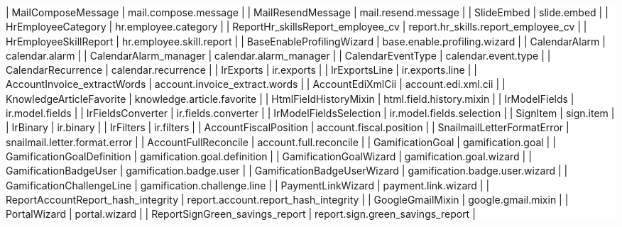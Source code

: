 | MailComposeMessage  | mail.compose.message    |
| MailResendMessage  | mail.resend.message    |
| SlideEmbed  | slide.embed    |
| HrEmployeeCategory  | hr.employee.category    |
| ReportHr_skillsReport_employee_cv  | report.hr_skills.report_employee_cv    |
| HrEmployeeSkillReport  | hr.employee.skill.report    |
| BaseEnableProfilingWizard  | base.enable.profiling.wizard    |
| CalendarAlarm  | calendar.alarm    |
| CalendarAlarm_manager  | calendar.alarm_manager    |
| CalendarEventType  | calendar.event.type    |
| CalendarRecurrence  | calendar.recurrence    |
| IrExports  | ir.exports    |
| IrExportsLine  | ir.exports.line    |
| AccountInvoice_extractWords  | account.invoice_extract.words    |
| AccountEdiXmlCii  | account.edi.xml.cii    |
| KnowledgeArticleFavorite  | knowledge.article.favorite    |
| HtmlFieldHistoryMixin  | html.field.history.mixin    |
| IrModelFields  | ir.model.fields    |
| IrFieldsConverter  | ir.fields.converter    |
| IrModelFieldsSelection  | ir.model.fields.selection    |
| SignItem  | sign.item    |
| IrBinary  | ir.binary    |
| IrFilters  | ir.filters    |
| AccountFiscalPosition  | account.fiscal.position    |
| SnailmailLetterFormatError  | snailmail.letter.format.error    |
| AccountFullReconcile  | account.full.reconcile    |
| GamificationGoal  | gamification.goal    |
| GamificationGoalDefinition  | gamification.goal.definition    |
| GamificationGoalWizard  | gamification.goal.wizard    |
| GamificationBadgeUser  | gamification.badge.user    |
| GamificationBadgeUserWizard  | gamification.badge.user.wizard    |
| GamificationChallengeLine  | gamification.challenge.line    |
| PaymentLinkWizard  | payment.link.wizard    |
| ReportAccountReport_hash_integrity  | report.account.report_hash_integrity    |
| GoogleGmailMixin  | google.gmail.mixin    |
| PortalWizard  | portal.wizard    |
| ReportSignGreen_savings_report  | report.sign.green_savings_report    |